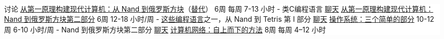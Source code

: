 <th align="center"><font style="vertical-align: inherit;"><font style="vertical-align: inherit;">讨论</font></font></th>
</tr>
</thead>
<tbody>
<tr>
<td align="left"><a href="https://www.coursera.org/learn/build-a-computer" rel="nofollow"><font style="vertical-align: inherit;"><font style="vertical-align: inherit;">从第一原理构建现代计算机：从 Nand 到俄罗斯方块</font></font></a><font style="vertical-align: inherit;"><font style="vertical-align: inherit;">（</font></font><a href="https://www.nand2tetris.org/" rel="nofollow"><font style="vertical-align: inherit;"><font style="vertical-align: inherit;">替代</font></font></a><font style="vertical-align: inherit;"><font style="vertical-align: inherit;">）</font></font></td>
<td align="center"><font style="vertical-align: inherit;"><font style="vertical-align: inherit;">6周</font></font></td>
<td align="center"><font style="vertical-align: inherit;"><font style="vertical-align: inherit;">每周 7-13 小时</font></font></td>
<td align="center"><font style="vertical-align: inherit;"><font style="vertical-align: inherit;">-</font></font></td>
<td align="center"><font style="vertical-align: inherit;"><font style="vertical-align: inherit;">类C编程语言</font></font></td>
<td align="center"><a href="https://discord.gg/vxB2DRV" rel="nofollow"><font style="vertical-align: inherit;"><font style="vertical-align: inherit;">聊天</font></font></a></td>
</tr>
<tr>
<td align="left"><a href="https://www.coursera.org/learn/nand2tetris2" rel="nofollow"><font style="vertical-align: inherit;"><font style="vertical-align: inherit;">从第一原理构建现代计算机：Nand 到俄罗斯方块第二部分</font></font></a></td>
<td align="center"><font style="vertical-align: inherit;"><font style="vertical-align: inherit;">6周</font></font></td>
<td align="center"><font style="vertical-align: inherit;"><font style="vertical-align: inherit;">12-18 小时/周</font></font></td>
<td align="center"><font style="vertical-align: inherit;"><font style="vertical-align: inherit;">-</font></font></td>
<td align="center"><font style="vertical-align: inherit;"></font><a href="https://user-images.githubusercontent.com/2046800/35426340-f6ce6358-026a-11e8-8bbb-4e95ac36b1d7.png" rel="nofollow"><font style="vertical-align: inherit;"><font style="vertical-align: inherit;">这些编程语言</font></font></a><font style="vertical-align: inherit;"><font style="vertical-align: inherit;">之一</font><font style="vertical-align: inherit;">，从 Nand 到 Tetris 第 I 部分</font></font></td>
<td align="center"><a href="https://discord.gg/AsUXcPu" rel="nofollow"><font style="vertical-align: inherit;"><font style="vertical-align: inherit;">聊天</font></font></a></td>
</tr>
<tr>
<td align="left"><a href="/ossu/computer-science/blob/master/coursepages/ostep/README.md"><font style="vertical-align: inherit;"><font style="vertical-align: inherit;">操作系统：三个简单的部分</font></font></a></td>
<td align="center"><font style="vertical-align: inherit;"><font style="vertical-align: inherit;">10-12周</font></font></td>
<td align="center"><font style="vertical-align: inherit;"><font style="vertical-align: inherit;">6-10 小时/周</font></font></td>
<td align="center"><font style="vertical-align: inherit;"><font style="vertical-align: inherit;">-</font></font></td>
<td align="center"><font style="vertical-align: inherit;"><font style="vertical-align: inherit;">Nand 到俄罗斯方块第二部分</font></font></td>
<td align="center"><a href="https://discord.gg/wZNgpep" rel="nofollow"><font style="vertical-align: inherit;"><font style="vertical-align: inherit;">聊天</font></font></a></td>
</tr>
<tr>
<td align="left"><a href="http://gaia.cs.umass.edu/kurose_ross/online_lectures.htm" rel="nofollow"><font style="vertical-align: inherit;"><font style="vertical-align: inherit;">计算机网络：自上而下的方法</font></font></a></td>
<td align="center"><font style="vertical-align: inherit;"><font style="vertical-align: inherit;">8周</font></font></td>
<td align="center"><font style="vertical-align: inherit;"><font style="vertical-align: inherit;">每周 4–12 小时</font></font></td>